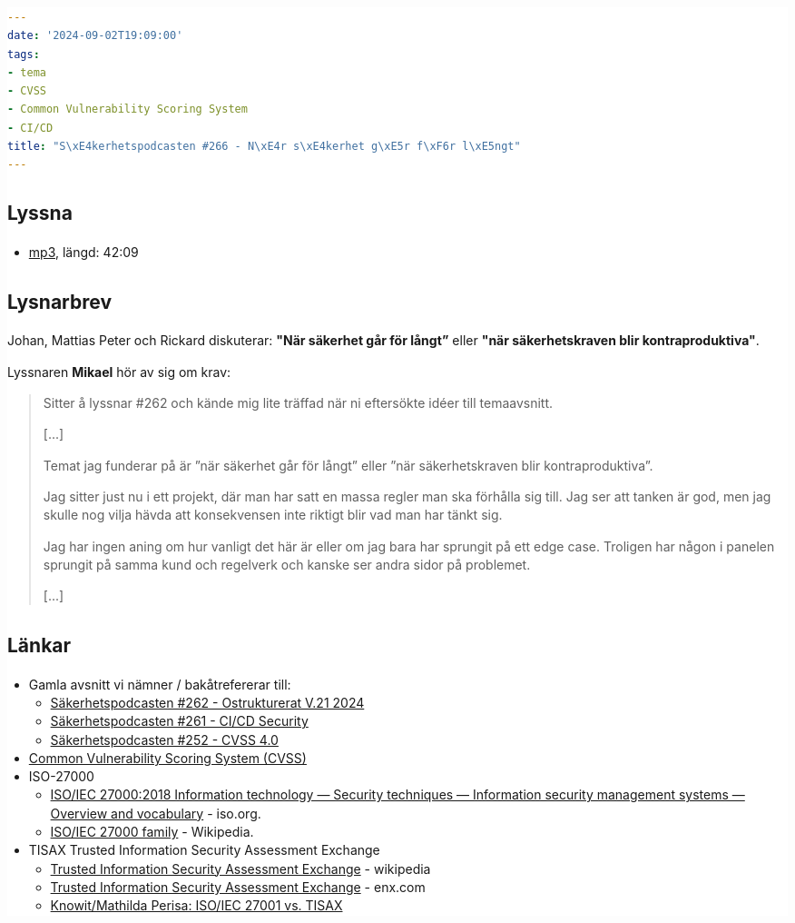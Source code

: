 ```yaml
---
date: '2024-09-02T19:09:00'
tags:
- tema
- CVSS
- Common Vulnerability Scoring System
- CI/CD
title: "S\xE4kerhetspodcasten #266 - N\xE4r s\xE4kerhet g\xE5r f\xF6r l\xE5ngt"
---
```

## Lyssna
* [mp3](https://traffic.libsyn.com/secure/sakerhetspodcasten/2024-08-14_Krav.mp3?dest-id=117848), längd: 42:09

## Lysnarbrev

Johan, Mattias Peter och Rickard diskuterar:
**"När säkerhet går för långt”** eller
**"när säkerhetskraven blir kontraproduktiva"**.

Lyssnaren **Mikael** hör av sig om krav:

> Sitter å lyssnar #262 och kände mig lite träffad när ni
> eftersökte idéer till temaavsnitt.
>
> [...]
>
> Temat jag funderar på är ”när säkerhet går för långt”
> eller ”när säkerhetskraven blir kontraproduktiva”.
>
> Jag sitter just nu i ett projekt, där man har satt en
> massa regler man ska förhålla sig till. Jag ser att
> tanken är god, men jag skulle nog vilja hävda att
> konsekvensen inte riktigt blir vad man har tänkt sig.
>
> Jag har ingen aning om hur vanligt det här är eller om
> jag bara har sprungit på ett edge case. Troligen har
> någon i panelen sprungit på samma kund och regelverk
> och kanske ser andra sidor på problemet.
>
> [...]

## Länkar

* Gamla avsnitt vi nämner / bakåtrefererar till:
  * [Säkerhetspodcasten #262 - Ostrukturerat V.21 2024](https://sakerhetspodcasten.se/posts/sakerhetspodcasten_262_ostrukturerat_v_21/)
  * [Säkerhetspodcasten #261 - CI/CD Security](https://sakerhetspodcasten.se/posts/sakerhetspodcasten_261_ci_cd_security/)
  * [Säkerhetspodcasten #252 - CVSS 4.0](https://sakerhetspodcasten.se/posts/sakerhetspodcasten_252_cvss_4_0/)
* [Common Vulnerability Scoring System (CVSS)](https://www.first.org/cvss/)
* ISO-27000
  * [ISO/IEC 27000:2018 Information technology — Security techniques — Information security management systems — Overview and vocabulary](https://www.iso.org/standard/73906.html) - iso.org.
  * [ISO/IEC 27000 family](https://en.wikipedia.org/wiki/ISO/IEC_27000_family) - Wikipedia.
* TISAX Trusted Information Security Assessment Exchange
  * [Trusted Information Security Assessment Exchange](https://en.wikipedia.org/wiki/Trusted_Information_Security_Assessment_Exchange) - wikipedia
  * [Trusted Information Security Assessment Exchange](https://enx.com/en-US/TISAX/) - enx.com
  * [Knowit/Mathilda Perisa: ISO/IEC 27001 vs. TISAX](https://blogg.knowit.se/iec-27001-vs.-tisax)